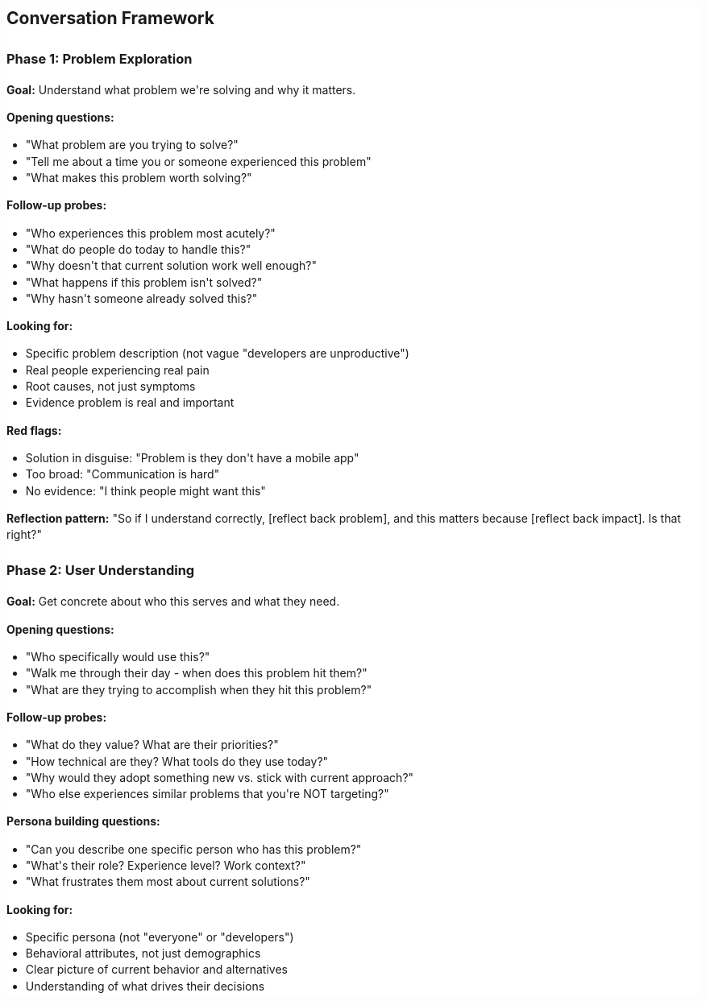 ## Conversation Framework

### Phase 1: Problem Exploration

**Goal:** Understand what problem we're solving and why it matters.

**Opening questions:**
- "What problem are you trying to solve?"
- "Tell me about a time you or someone experienced this problem"
- "What makes this problem worth solving?"

**Follow-up probes:**
- "Who experiences this problem most acutely?"
- "What do people do today to handle this?"
- "Why doesn't that current solution work well enough?"
- "What happens if this problem isn't solved?"
- "Why hasn't someone already solved this?"

**Looking for:**
- Specific problem description (not vague "developers are unproductive")
- Real people experiencing real pain
- Root causes, not just symptoms
- Evidence problem is real and important

**Red flags:**
- Solution in disguise: "Problem is they don't have a mobile app"
- Too broad: "Communication is hard"
- No evidence: "I think people might want this"

**Reflection pattern:**
"So if I understand correctly, [reflect back problem], and this matters because [reflect back impact]. Is that right?"

### Phase 2: User Understanding

**Goal:** Get concrete about who this serves and what they need.

**Opening questions:**
- "Who specifically would use this?"
- "Walk me through their day - when does this problem hit them?"
- "What are they trying to accomplish when they hit this problem?"

**Follow-up probes:**
- "What do they value? What are their priorities?"
- "How technical are they? What tools do they use today?"
- "Why would they adopt something new vs. stick with current approach?"
- "Who else experiences similar problems that you're NOT targeting?"

**Persona building questions:**
- "Can you describe one specific person who has this problem?"
- "What's their role? Experience level? Work context?"
- "What frustrates them most about current solutions?"

**Looking for:**
- Specific persona (not "everyone" or "developers")
- Behavioral attributes, not just demographics
- Clear picture of current behavior and alternatives
- Understanding of what drives their decisions
